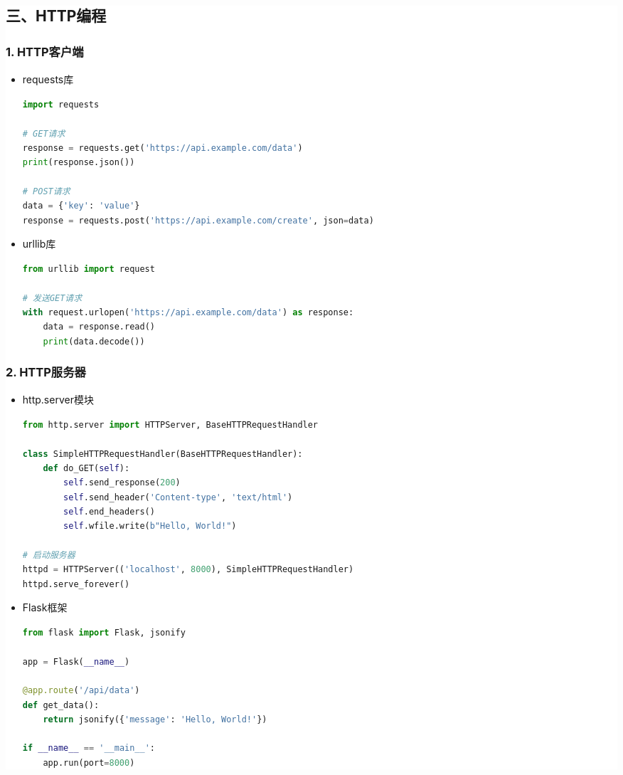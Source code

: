 ## 三、HTTP编程
### 1. HTTP客户端

- requests库
  ```python
  import requests

  # GET请求
  response = requests.get('https://api.example.com/data')
  print(response.json())

  # POST请求
  data = {'key': 'value'}
  response = requests.post('https://api.example.com/create', json=data)
  ```

- urllib库
  ```python
  from urllib import request

  # 发送GET请求
  with request.urlopen('https://api.example.com/data') as response:
      data = response.read()
      print(data.decode())
  ```

### 2. HTTP服务器

- http.server模块
  ```python
  from http.server import HTTPServer, BaseHTTPRequestHandler

  class SimpleHTTPRequestHandler(BaseHTTPRequestHandler):
      def do_GET(self):
          self.send_response(200)
          self.send_header('Content-type', 'text/html')
          self.end_headers()
          self.wfile.write(b"Hello, World!")

  # 启动服务器
  httpd = HTTPServer(('localhost', 8000), SimpleHTTPRequestHandler)
  httpd.serve_forever()
  ```

- Flask框架
  ```python
  from flask import Flask, jsonify

  app = Flask(__name__)

  @app.route('/api/data')
  def get_data():
      return jsonify({'message': 'Hello, World!'})

  if __name__ == '__main__':
      app.run(port=8000)
  ```
